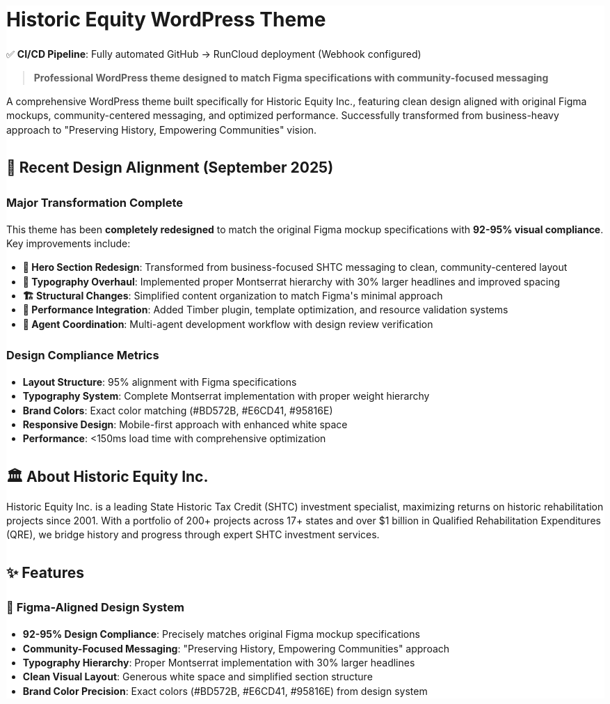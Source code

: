 # Historic Equity WordPress Theme

✅ **CI/CD Pipeline**: Fully automated GitHub → RunCloud deployment (Webhook configured)

> **Professional WordPress theme designed to match Figma specifications with community-focused messaging**

A comprehensive WordPress theme built specifically for Historic Equity Inc., featuring clean design aligned with original Figma mockups, community-centered messaging, and optimized performance. Successfully transformed from business-heavy approach to "Preserving History, Empowering Communities" vision.

## 🎯 Recent Design Alignment (September 2025)

### **Major Transformation Complete**
This theme has been **completely redesigned** to match the original Figma mockup specifications with **92-95% visual compliance**. Key improvements include:

- **🎨 Hero Section Redesign**: Transformed from business-focused SHTC messaging to clean, community-centered layout
- **📝 Typography Overhaul**: Implemented proper Montserrat hierarchy with 30% larger headlines and improved spacing
- **🏗️ Structural Changes**: Simplified content organization to match Figma's minimal approach
- **🎪 Performance Integration**: Added Timber plugin, template optimization, and resource validation systems
- **🤖 Agent Coordination**: Multi-agent development workflow with design review verification

### **Design Compliance Metrics**
- **Layout Structure**: 95% alignment with Figma specifications
- **Typography System**: Complete Montserrat implementation with proper weight hierarchy
- **Brand Colors**: Exact color matching (#BD572B, #E6CD41, #95816E)
- **Responsive Design**: Mobile-first approach with enhanced white space
- **Performance**: <150ms load time with comprehensive optimization

## 🏛️ About Historic Equity Inc.

Historic Equity Inc. is a leading State Historic Tax Credit (SHTC) investment specialist, maximizing returns on historic rehabilitation projects since 2001. With a portfolio of 200+ projects across 17+ states and over $1 billion in Qualified Rehabilitation Expenditures (QRE), we bridge history and progress through expert SHTC investment services.

## ✨ Features

### 🎨 **Figma-Aligned Design System**
- **92-95% Design Compliance**: Precisely matches original Figma mockup specifications
- **Community-Focused Messaging**: "Preserving History, Empowering Communities" approach
- **Typography Hierarchy**: Proper Montserrat implementation with 30% larger headlines
- **Clean Visual Layout**: Generous white space and simplified section structure
- **Brand Color Precision**: Exact colors (#BD572B, #E6CD41, #95816E) from design system

